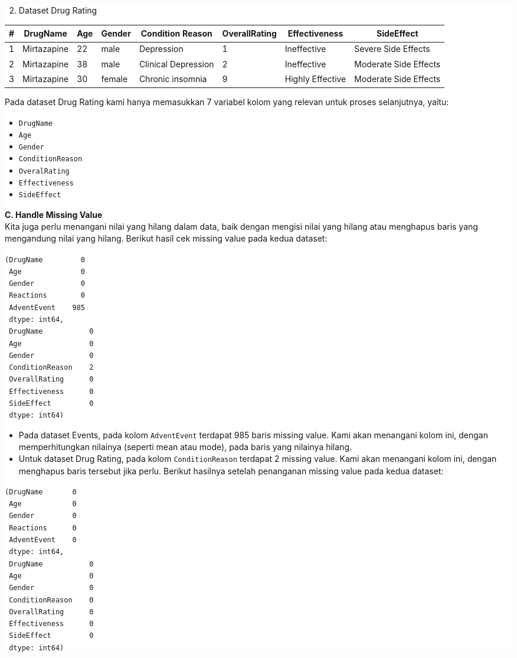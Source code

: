 2. Dataset Drug Rating<br>

|   # | DrugName    | Age  | Gender  | Condition Reason        | OverallRating | Effectiveness      | SideEffect            |
|-----|-------------|------|---------|-------------------------|---------------|--------------------|-----------------------|
|   1 | Mirtazapine | 22   | male    | Depression              | 1             | Ineffective        | Severe Side Effects   |
|   2 | Mirtazapine | 38   | male    | Clinical Depression     | 2             | Ineffective        | Moderate Side Effects |
|   3 | Mirtazapine | 30   | female  | Chronic insomnia        | 9             | Highly Effective   | Moderate Side Effects |

Pada dataset Drug Rating kami hanya memasukkan 7 variabel kolom yang relevan untuk proses selanjutnya, yaitu:<br>
  - ```DrugName```
  - ```Age```
  - ```Gender```
  - ```ConditionReason```
  - ```OveralRating```
  - ```Effectiveness```
  - ```SideEffect```

**C. Handle Missing Value**<br>
Kita juga perlu menangani nilai yang hilang dalam data, baik dengan mengisi nilai yang hilang atau menghapus baris yang mengandung nilai yang hilang. Berikut hasil cek missing value pada kedua dataset:<br>
```
(DrugName         0
 Age              0
 Gender           0
 Reactions        0
 AdventEvent    985
 dtype: int64,
 DrugName           0
 Age                0
 Gender             0
 ConditionReason    2
 OverallRating      0
 Effectiveness      0
 SideEffect         0
 dtype: int64)
```

- Pada dataset Events, pada kolom ```AdventEvent``` terdapat 985 baris missing value. Kami akan menangani kolom ini, dengan memperhitungkan nilainya (seperti mean atau mode), pada baris yang nilainya hilang.
- Untuk dataset Drug Rating, pada kolom ```ConditionReason``` terdapat 2 missing value. Kami akan menangani kolom ini, dengan menghapus baris tersebut jika perlu. Berikut hasilnya setelah penanganan missing value pada kedua dataset:

```
(DrugName       0
 Age            0
 Gender         0
 Reactions      0
 AdventEvent    0
 dtype: int64,
 DrugName           0
 Age                0
 Gender             0
 ConditionReason    0
 OverallRating      0
 Effectiveness      0
 SideEffect         0
 dtype: int64)
```
